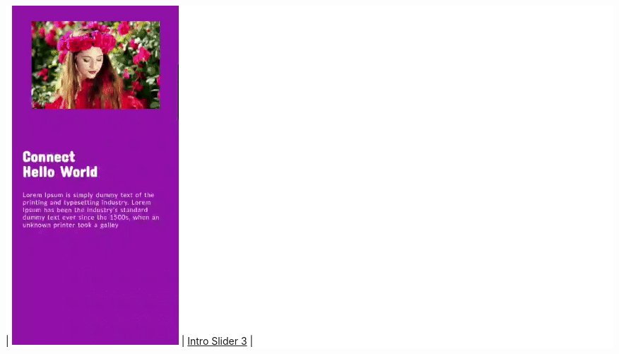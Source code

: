 | <img src="screenshots/introslider3.gif" height="480px"> | [Intro Slider 3](https://github.com/zeeshanbhati/Fluix/blob/master/lib/IntroSliders/LiquidIntroSlider.dart) |
